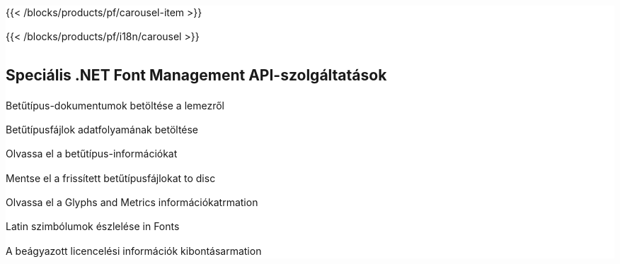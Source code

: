 </div>

{{< /blocks/products/pf/carousel-item >}}

{{< /blocks/products/pf/i18n/carousel >}}



<div class="container-fluid features-section bg-gray singleproduct">
 <a class="anchor" id="features" name="features">
 </a>
 <div class="row">
  <div class="container">
   <h2 class="h2title">
    Speciális .NET Font Management API-szolgáltatások
   </h2>
   <p>
   </p>
   <div class="col-lg-4">
    <em class="fa fa-upload ico-blue fa-2x col-lg-2">
    </em>
    <p class="col-lg-10">
     Betűtípus-dokumentumok betöltése a lemezről
    </p>
   </div>
   <div class="col-lg-4">
    <em class="fa fa-repeat ico-blue fa-2x col-lg-2">
    </em>
    <p class="col-lg-10">
     Betűtípusfájlok adatfolyamának betöltése
    </p>
   </div>
   <div class="col-lg-4">
    <em class="fa fa-pencil-square-o ico-blue fa-2x col-lg-2">
    </em>
    <p class="col-lg-10">
     Olvassa el a betűtípus-információkat
    </p>
   </div>
   <div class="col-lg-4">
    <em class="fa fa-floppy-o ico-blue fa-2x col-lg-2">
    </em>
    <p class="col-lg-10">
     Mentse el a frissített betűtípusfájlokat to disc
    </p>
   </div>
   <div class="col-lg-4">
    <em class="fa fa-book ico-blue fa-2x col-lg-2">
    </em>
    <p class="col-lg-10">
     Olvassa el a Glyphs and Metrics információkatrmation
    </p>
   </div>
   <div class="col-lg-4">
    <em class="fa fa-search ico-blue fa-2x col-lg-2">
    </em>
    <p class="col-lg-10">
     Latin szimbólumok észlelése in Fonts
    </p>
   </div>
   <div class="col-lg-4">
    <em class="fa fa-certificate ico-blue fa-2x col-lg-2">
    </em>
    <p class="col-lg-10">
     A beágyazott licencelési információk kibontásarmation
    </p>